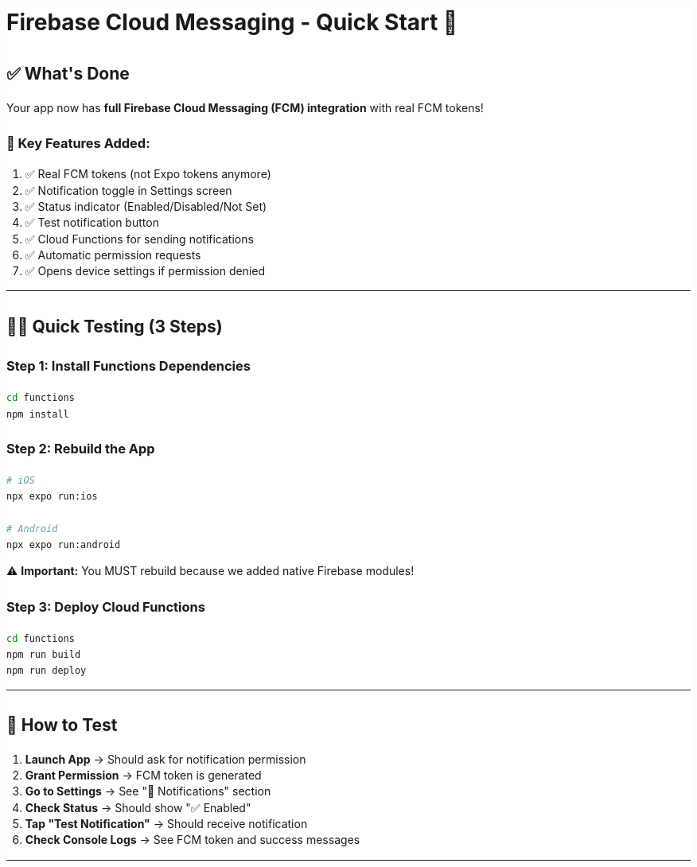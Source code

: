 # Firebase Cloud Messaging - Quick Start 🚀

## ✅ What's Done

Your app now has **full Firebase Cloud Messaging (FCM) integration** with real FCM tokens!

### 🎯 Key Features Added:
1. ✅ Real FCM tokens (not Expo tokens anymore)
2. ✅ Notification toggle in Settings screen
3. ✅ Status indicator (Enabled/Disabled/Not Set)
4. ✅ Test notification button
5. ✅ Cloud Functions for sending notifications
6. ✅ Automatic permission requests
7. ✅ Opens device settings if permission denied

---

## 🏃‍♂️ Quick Testing (3 Steps)

### Step 1: Install Functions Dependencies
```bash
cd functions
npm install
```

### Step 2: Rebuild the App
```bash
# iOS
npx expo run:ios

# Android
npx expo run:android
```

⚠️ **Important:** You MUST rebuild because we added native Firebase modules!

### Step 3: Deploy Cloud Functions
```bash
cd functions
npm run build
npm run deploy
```

---

## 🧪 How to Test

1. **Launch App** → Should ask for notification permission
2. **Grant Permission** → FCM token is generated
3. **Go to Settings** → See "🔔 Notifications" section
4. **Check Status** → Should show "✅ Enabled"
5. **Tap "Test Notification"** → Should receive notification
6. **Check Console Logs** → See FCM token and success messages

---